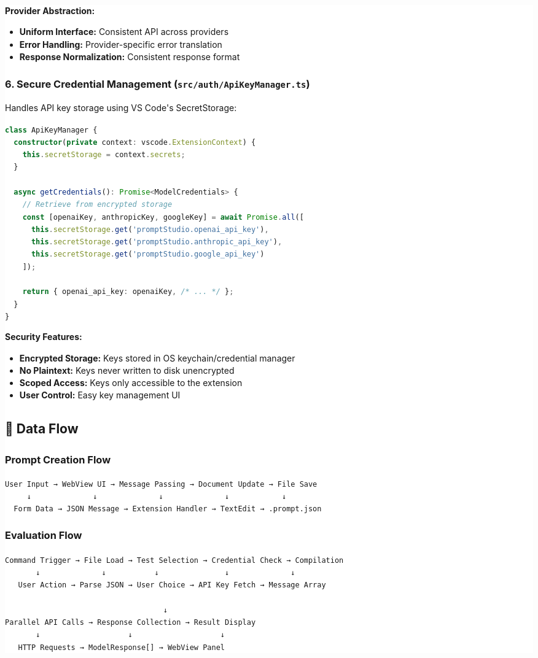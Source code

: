 **Provider Abstraction:**
- **Uniform Interface:** Consistent API across providers
- **Error Handling:** Provider-specific error translation
- **Response Normalization:** Consistent response format

### 6. Secure Credential Management (`src/auth/ApiKeyManager.ts`)

Handles API key storage using VS Code's SecretStorage:

```typescript
class ApiKeyManager {
  constructor(private context: vscode.ExtensionContext) {
    this.secretStorage = context.secrets;
  }
  
  async getCredentials(): Promise<ModelCredentials> {
    // Retrieve from encrypted storage
    const [openaiKey, anthropicKey, googleKey] = await Promise.all([
      this.secretStorage.get('promptStudio.openai_api_key'),
      this.secretStorage.get('promptStudio.anthropic_api_key'),
      this.secretStorage.get('promptStudio.google_api_key')
    ]);
    
    return { openai_api_key: openaiKey, /* ... */ };
  }
}
```

**Security Features:**
- **Encrypted Storage:** Keys stored in OS keychain/credential manager
- **No Plaintext:** Keys never written to disk unencrypted
- **Scoped Access:** Keys only accessible to the extension
- **User Control:** Easy key management UI

## 🔄 Data Flow

### Prompt Creation Flow

```
User Input → WebView UI → Message Passing → Document Update → File Save
     ↓              ↓              ↓              ↓            ↓
  Form Data → JSON Message → Extension Handler → TextEdit → .prompt.json
```

### Evaluation Flow

```
Command Trigger → File Load → Test Selection → Credential Check → Compilation
       ↓              ↓           ↓               ↓              ↓
   User Action → Parse JSON → User Choice → API Key Fetch → Message Array

                                    ↓
Parallel API Calls → Response Collection → Result Display
       ↓                    ↓                    ↓
   HTTP Requests → ModelResponse[] → WebView Panel
```
